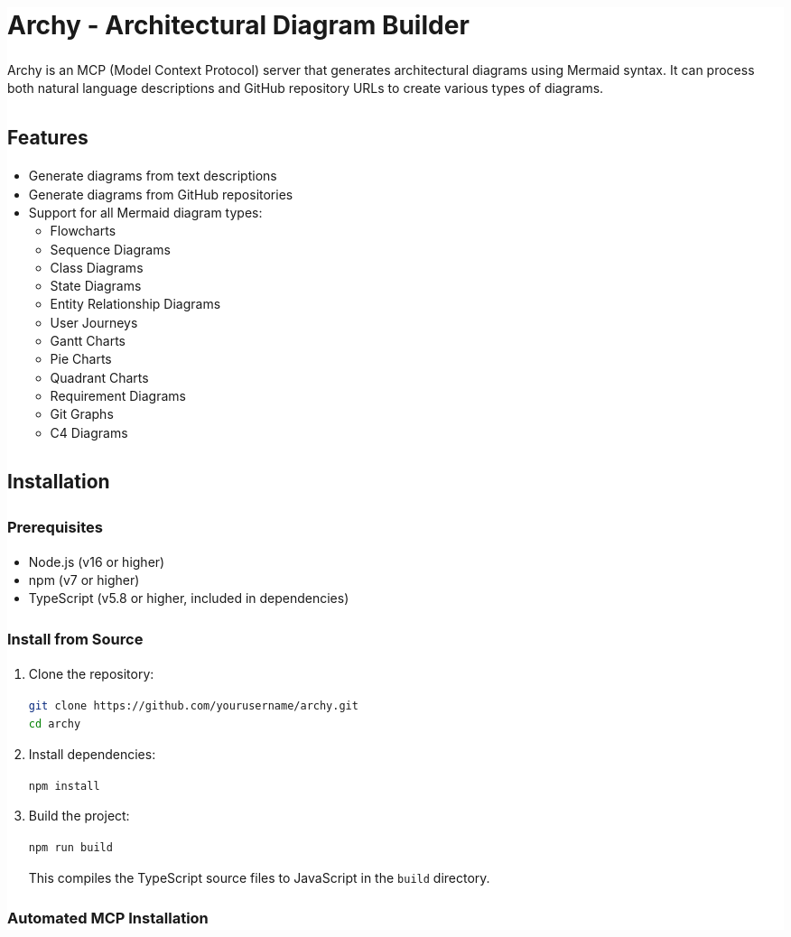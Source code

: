 # Archy - Architectural Diagram Builder

Archy is an MCP (Model Context Protocol) server that generates architectural diagrams using Mermaid syntax. It can process both natural language descriptions and GitHub repository URLs to create various types of diagrams.

## Features

- Generate diagrams from text descriptions
- Generate diagrams from GitHub repositories
- Support for all Mermaid diagram types:
  - Flowcharts
  - Sequence Diagrams
  - Class Diagrams
  - State Diagrams
  - Entity Relationship Diagrams
  - User Journeys
  - Gantt Charts
  - Pie Charts
  - Quadrant Charts
  - Requirement Diagrams
  - Git Graphs
  - C4 Diagrams

## Installation

### Prerequisites

- Node.js (v16 or higher)
- npm (v7 or higher)
- TypeScript (v5.8 or higher, included in dependencies)

### Install from Source

1. Clone the repository:
   ```bash
   git clone https://github.com/yourusername/archy.git
   cd archy
   ```

2. Install dependencies:
   ```bash
   npm install
   ```

3. Build the project:
   ```bash
   npm run build
   ```
   This compiles the TypeScript source files to JavaScript in the `build` directory.

### Automated MCP Installation

